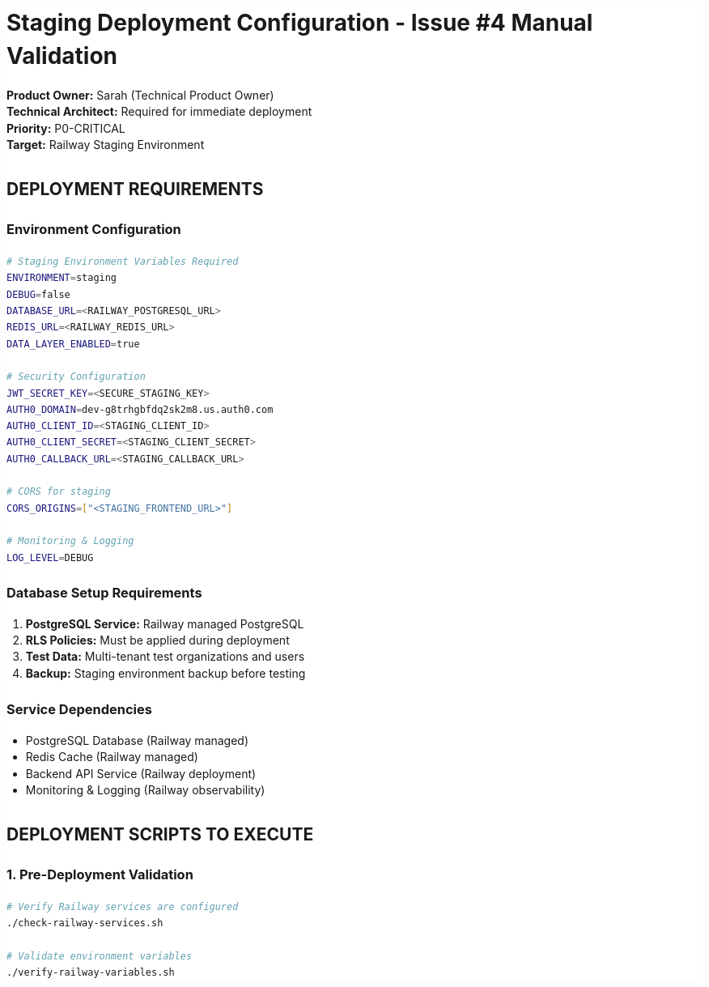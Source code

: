 # Staging Deployment Configuration - Issue #4 Manual Validation

**Product Owner:** Sarah (Technical Product Owner)  
**Technical Architect:** Required for immediate deployment  
**Priority:** P0-CRITICAL  
**Target:** Railway Staging Environment

## **DEPLOYMENT REQUIREMENTS**

### **Environment Configuration**
```bash
# Staging Environment Variables Required
ENVIRONMENT=staging
DEBUG=false
DATABASE_URL=<RAILWAY_POSTGRESQL_URL>
REDIS_URL=<RAILWAY_REDIS_URL>
DATA_LAYER_ENABLED=true

# Security Configuration
JWT_SECRET_KEY=<SECURE_STAGING_KEY>
AUTH0_DOMAIN=dev-g8trhgbfdq2sk2m8.us.auth0.com
AUTH0_CLIENT_ID=<STAGING_CLIENT_ID>
AUTH0_CLIENT_SECRET=<STAGING_CLIENT_SECRET>
AUTH0_CALLBACK_URL=<STAGING_CALLBACK_URL>

# CORS for staging
CORS_ORIGINS=["<STAGING_FRONTEND_URL>"]

# Monitoring & Logging
LOG_LEVEL=DEBUG
```

### **Database Setup Requirements**
1. **PostgreSQL Service:** Railway managed PostgreSQL
2. **RLS Policies:** Must be applied during deployment
3. **Test Data:** Multi-tenant test organizations and users
4. **Backup:** Staging environment backup before testing

### **Service Dependencies**
- PostgreSQL Database (Railway managed)
- Redis Cache (Railway managed)  
- Backend API Service (Railway deployment)
- Monitoring & Logging (Railway observability)

## **DEPLOYMENT SCRIPTS TO EXECUTE**

### **1. Pre-Deployment Validation**
```bash
# Verify Railway services are configured
./check-railway-services.sh

# Validate environment variables
./verify-railway-variables.sh
```
